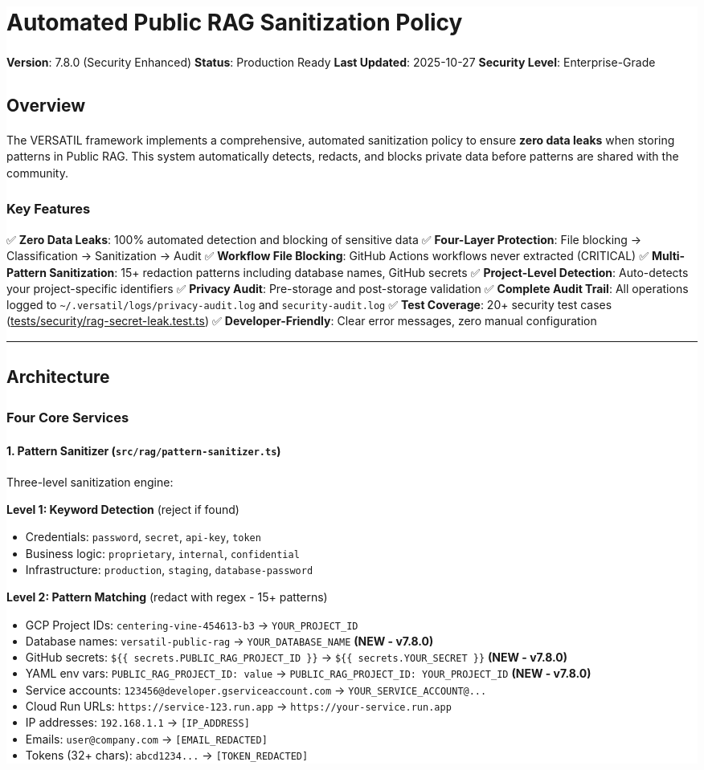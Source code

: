 # Automated Public RAG Sanitization Policy

**Version**: 7.8.0 (Security Enhanced)
**Status**: Production Ready
**Last Updated**: 2025-10-27
**Security Level**: Enterprise-Grade

## Overview

The VERSATIL framework implements a comprehensive, automated sanitization policy to ensure **zero data leaks** when storing patterns in Public RAG. This system automatically detects, redacts, and blocks private data before patterns are shared with the community.

### Key Features

✅ **Zero Data Leaks**: 100% automated detection and blocking of sensitive data
✅ **Four-Layer Protection**: File blocking → Classification → Sanitization → Audit
✅ **Workflow File Blocking**: GitHub Actions workflows never extracted (CRITICAL)
✅ **Multi-Pattern Sanitization**: 15+ redaction patterns including database names, GitHub secrets
✅ **Project-Level Detection**: Auto-detects your project-specific identifiers
✅ **Privacy Audit**: Pre-storage and post-storage validation
✅ **Complete Audit Trail**: All operations logged to `~/.versatil/logs/privacy-audit.log` and `security-audit.log`
✅ **Test Coverage**: 20+ security test cases ([tests/security/rag-secret-leak.test.ts](../tests/security/rag-secret-leak.test.ts))
✅ **Developer-Friendly**: Clear error messages, zero manual configuration

---

## Architecture

### Four Core Services

#### 1. **Pattern Sanitizer** (`src/rag/pattern-sanitizer.ts`)

Three-level sanitization engine:

**Level 1: Keyword Detection** (reject if found)
- Credentials: `password`, `secret`, `api-key`, `token`
- Business logic: `proprietary`, `internal`, `confidential`
- Infrastructure: `production`, `staging`, `database-password`

**Level 2: Pattern Matching** (redact with regex - 15+ patterns)
- GCP Project IDs: `centering-vine-454613-b3` → `YOUR_PROJECT_ID`
- Database names: `versatil-public-rag` → `YOUR_DATABASE_NAME` **(NEW - v7.8.0)**
- GitHub secrets: `${{ secrets.PUBLIC_RAG_PROJECT_ID }}` → `${{ secrets.YOUR_SECRET }}` **(NEW - v7.8.0)**
- YAML env vars: `PUBLIC_RAG_PROJECT_ID: value` → `PUBLIC_RAG_PROJECT_ID: YOUR_PROJECT_ID` **(NEW - v7.8.0)**
- Service accounts: `123456@developer.gserviceaccount.com` → `YOUR_SERVICE_ACCOUNT@...`
- Cloud Run URLs: `https://service-123.run.app` → `https://your-service.run.app`
- IP addresses: `192.168.1.1` → `[IP_ADDRESS]`
- Emails: `user@company.com` → `[EMAIL_REDACTED]`
- Tokens (32+ chars): `abcd1234...` → `[TOKEN_REDACTED]`

